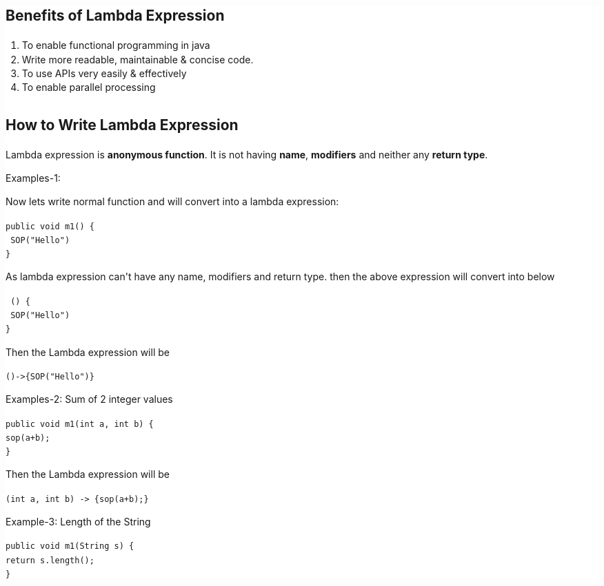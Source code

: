 
## Benefits of Lambda Expression

1. To enable functional programming in java
2. Write more readable, maintainable & concise code.
3. To use APIs very easily & effectively
4. To enable parallel processing

## How to Write Lambda Expression

Lambda expression is **anonymous function**. It is not having **name**, **modifiers** and neither any **return type**.

Examples-1: 

Now lets write normal function and will convert into a lambda expression:
```
public void m1() {
 SOP("Hello")
}

```

As lambda expression can't have any name, modifiers and return type. then the above expression will convert into below

```
 () {
 SOP("Hello")
}
```

Then the Lambda expression will be 

```
()->{SOP("Hello")}

```

Examples-2: Sum of 2 integer values

```
public void m1(int a, int b) {
sop(a+b);
}

```

Then the Lambda expression will be
```
(int a, int b) -> {sop(a+b);}

```

Example-3: Length of the String

```
public void m1(String s) {
return s.length();
}

```
